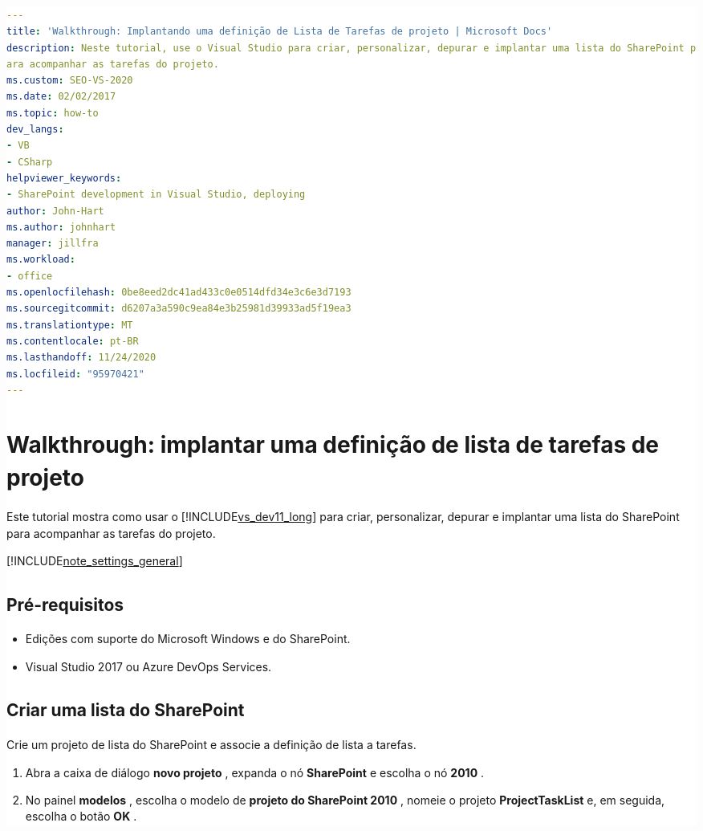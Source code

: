 ```yaml
---
title: 'Walkthrough: Implantando uma definição de Lista de Tarefas de projeto | Microsoft Docs'
description: Neste tutorial, use o Visual Studio para criar, personalizar, depurar e implantar uma lista do SharePoint para acompanhar as tarefas do projeto.
ms.custom: SEO-VS-2020
ms.date: 02/02/2017
ms.topic: how-to
dev_langs:
- VB
- CSharp
helpviewer_keywords:
- SharePoint development in Visual Studio, deploying
author: John-Hart
ms.author: johnhart
manager: jillfra
ms.workload:
- office
ms.openlocfilehash: 0be8eed2dc41ad433c0e0514dfd34e3c6e3d7193
ms.sourcegitcommit: d6207a3a590c9ea84e3b25981d39933ad5f19ea3
ms.translationtype: MT
ms.contentlocale: pt-BR
ms.lasthandoff: 11/24/2020
ms.locfileid: "95970421"
---
```

# <a name="walkthrough-deploy-a-project-task-list-definition"></a>Walkthrough: implantar uma definição de lista de tarefas de projeto

Este tutorial mostra como usar o [!INCLUDE[vs_dev11_long](../sharepoint/includes/vs-dev11-long-md.md)] para criar, personalizar, depurar e implantar uma lista do SharePoint para acompanhar as tarefas do projeto.

[!INCLUDE[note_settings_general](../sharepoint/includes/note-settings-general-md.md)]

## <a name="prerequisites"></a>Pré-requisitos

- Edições com suporte do Microsoft Windows e do SharePoint.

- Visual Studio 2017 ou Azure DevOps Services.

## <a name="create-a-sharepoint-list"></a>Criar uma lista do SharePoint

Crie um projeto de lista do SharePoint e associe a definição de lista a tarefas.

1. Abra a caixa de diálogo **novo projeto** , expanda o nó **SharePoint** e escolha o nó **2010** .

2. No painel **modelos** , escolha o modelo de **projeto do SharePoint 2010** , nomeie o projeto **ProjectTaskList** e, em seguida, escolha o botão **OK** .

